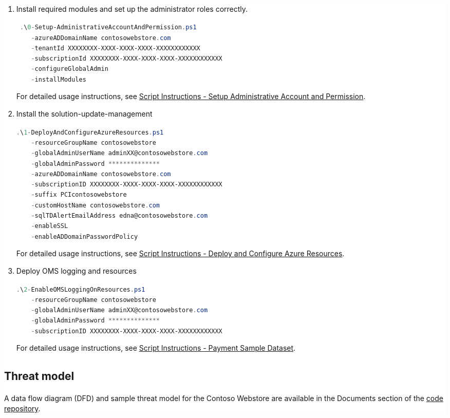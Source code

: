 
1. Install required modules and set up the administrator roles correctly.
 
    ```powershell
     .\0-Setup-AdministrativeAccountAndPermission.ps1 
        -azureADDomainName contosowebstore.com
        -tenantId XXXXXXXX-XXXX-XXXX-XXXX-XXXXXXXXXXXX
        -subscriptionId XXXXXXXX-XXXX-XXXX-XXXX-XXXXXXXXXXXX
        -configureGlobalAdmin 
        -installModules
    ```
    For detailed usage instructions, see [Script Instructions - Setup Administrative Account and Permission](https://github.com/Azure/pci-paas-webapp-ase-sqldb-appgateway-keyvault-oms/blob/master/0-Setup-AdministrativeAccountAndPermission.md).
    
2. Install the solution-update-management 
 
    ```powershell
    .\1-DeployAndConfigureAzureResources.ps1 
        -resourceGroupName contosowebstore
        -globalAdminUserName adminXX@contosowebstore.com 
        -globalAdminPassword **************
        -azureADDomainName contosowebstore.com 
        -subscriptionID XXXXXXXX-XXXX-XXXX-XXXX-XXXXXXXXXXXX 
        -suffix PCIcontosowebstore
        -customHostName contosowebstore.com
        -sqlTDAlertEmailAddress edna@contosowebstore.com 
        -enableSSL
        -enableADDomainPasswordPolicy 
    ```
    
    For detailed usage instructions, see [Script Instructions - Deploy and Configure Azure Resources](https://github.com/Azure/pci-paas-webapp-ase-sqldb-appgateway-keyvault-oms/blob/master/1-DeployAndConfigureAzureResources.md).
    
3. Deploy OMS logging and resources
 
    ```powershell
    .\2-EnableOMSLoggingOnResources.ps1 
        -resourceGroupName contosowebstore 
        -globalAdminUserName adminXX@contosowebstore.com 
        -globalAdminPassword **************
        -subscriptionID XXXXXXXX-XXXX-XXXX-XXXX-XXXXXXXXXXXX
    ```
    
    For detailed usage instructions, see [Script Instructions - Payment Sample Dataset](https://github.com/Azure/pci-paas-webapp-ase-sqldb-appgateway-keyvault-oms/blob/master/pci-sample-dataset.md). 
    

## Threat model

A data flow diagram (DFD) and sample threat model for the Contoso Webstore are available in the Documents section of the [code repository][code-repo].


[code-repo]: https://github.com/Azure/pci-paas-webapp-ase-sqldb-appgateway-keyvault-oms "Code Repository"